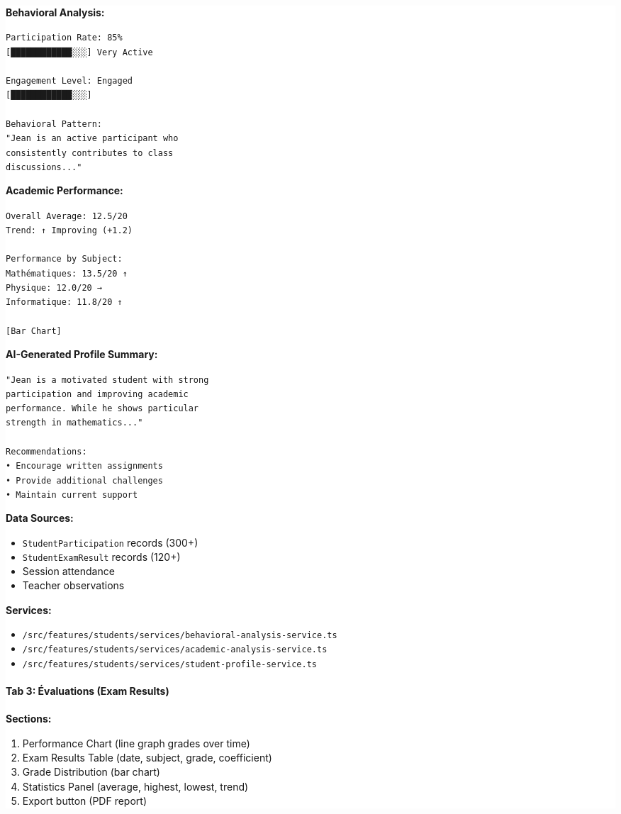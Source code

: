 **Behavioral Analysis:**
```
Participation Rate: 85%
[████████████░░░] Very Active

Engagement Level: Engaged
[████████████░░░]

Behavioral Pattern:
"Jean is an active participant who
consistently contributes to class
discussions..."
```

**Academic Performance:**
```
Overall Average: 12.5/20
Trend: ↑ Improving (+1.2)

Performance by Subject:
Mathématiques: 13.5/20 ↑
Physique: 12.0/20 →
Informatique: 11.8/20 ↑

[Bar Chart]
```

**AI-Generated Profile Summary:**
```
"Jean is a motivated student with strong
participation and improving academic
performance. While he shows particular
strength in mathematics..."

Recommendations:
• Encourage written assignments
• Provide additional challenges
• Maintain current support
```

**Data Sources:**
- `StudentParticipation` records (300+)
- `StudentExamResult` records (120+)
- Session attendance
- Teacher observations

**Services:**
- `/src/features/students/services/behavioral-analysis-service.ts`
- `/src/features/students/services/academic-analysis-service.ts`
- `/src/features/students/services/student-profile-service.ts`

#### Tab 3: Évaluations (Exam Results)

**Sections:**
1. Performance Chart (line graph grades over time)
2. Exam Results Table (date, subject, grade, coefficient)
3. Grade Distribution (bar chart)
4. Statistics Panel (average, highest, lowest, trend)
5. Export button (PDF report)

